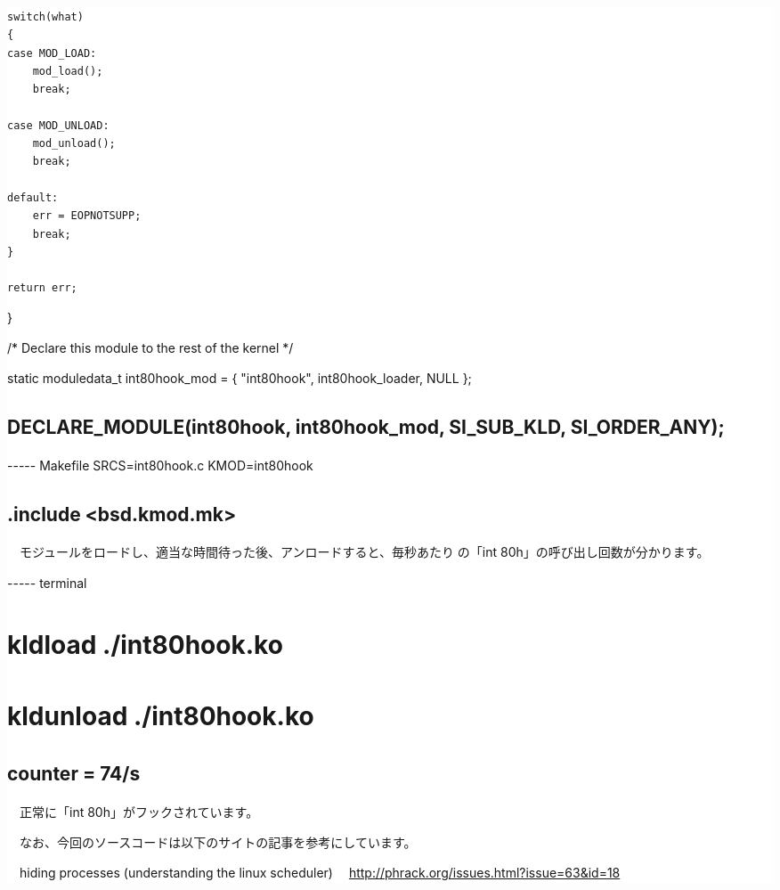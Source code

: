     
    switch(what)
    {
    case MOD_LOAD:
        mod_load();
        break;
    
    case MOD_UNLOAD:
        mod_unload();
        break;
    
    default:
        err = EOPNOTSUPP;
        break;
    }
    
    return err;
}

/* Declare this module to the rest of the kernel */

static moduledata_t int80hook_mod = 
{
    "int80hook",
    int80hook_loader,
    NULL
};

DECLARE_MODULE(int80hook, int80hook_mod, SI_SUB_KLD, SI_ORDER_ANY);
-----

-----  Makefile
SRCS=int80hook.c
KMOD=int80hook

.include <bsd.kmod.mk>
-----

　モジュールをロードし、適当な時間待った後、アンロードすると、毎秒あたり
の「int 80h」の呼び出し回数が分かります。

-----  terminal
# kldload ./int80hook.ko
# kldunload ./int80hook.ko
counter = 74/s
-----

　正常に「int 80h」がフックされています。

　なお、今回のソースコードは以下のサイトの記事を参考にしています。

　hiding processes (understanding the linux scheduler)
　http://phrack.org/issues.html?issue=63&id=18
